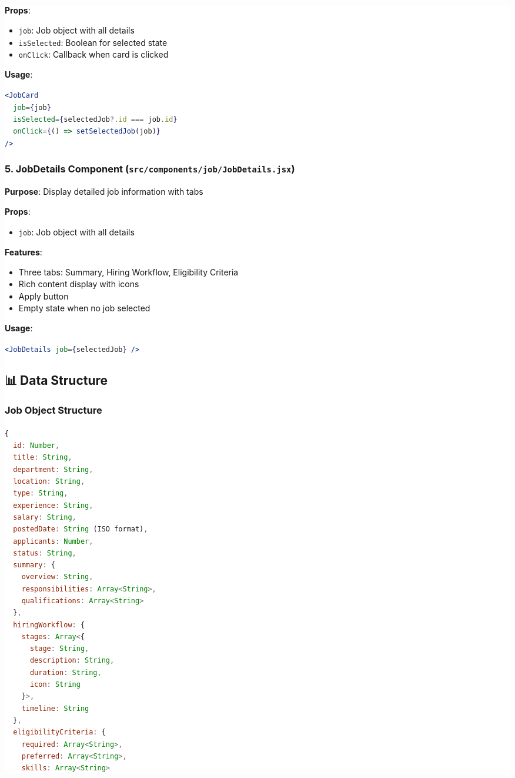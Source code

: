 **Props**:
- `job`: Job object with all details
- `isSelected`: Boolean for selected state
- `onClick`: Callback when card is clicked

**Usage**:
```jsx
<JobCard
  job={job}
  isSelected={selectedJob?.id === job.id}
  onClick={() => setSelectedJob(job)}
/>
```

### 5. JobDetails Component (`src/components/job/JobDetails.jsx`)
**Purpose**: Display detailed job information with tabs

**Props**:
- `job`: Job object with all details

**Features**:
- Three tabs: Summary, Hiring Workflow, Eligibility Criteria
- Rich content display with icons
- Apply button
- Empty state when no job selected

**Usage**:
```jsx
<JobDetails job={selectedJob} />
```

## 📊 Data Structure

### Job Object Structure
```javascript
{
  id: Number,
  title: String,
  department: String,
  location: String,
  type: String,
  experience: String,
  salary: String,
  postedDate: String (ISO format),
  applicants: Number,
  status: String,
  summary: {
    overview: String,
    responsibilities: Array<String>,
    qualifications: Array<String>
  },
  hiringWorkflow: {
    stages: Array<{
      stage: String,
      description: String,
      duration: String,
      icon: String
    }>,
    timeline: String
  },
  eligibilityCriteria: {
    required: Array<String>,
    preferred: Array<String>,
    skills: Array<String>
```